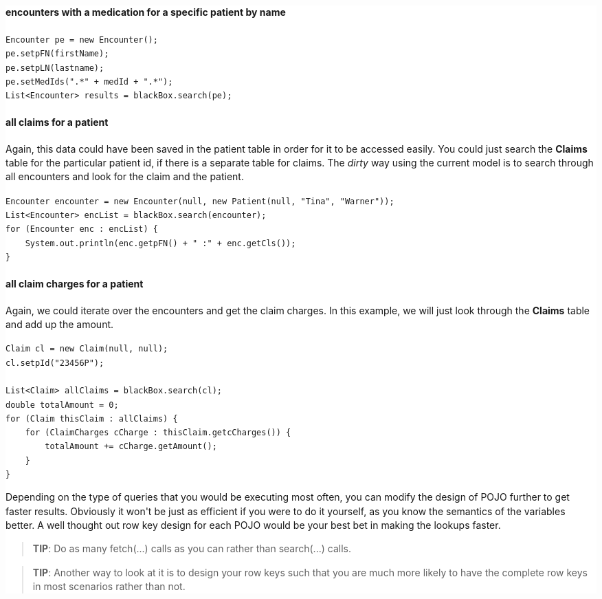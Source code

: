 
#### encounters with a medication for a specific patient by name

````
Encounter pe = new Encounter();
pe.setpFN(firstName);
pe.setpLN(lastname);
pe.setMedIds(".*" + medId + ".*");
List<Encounter> results = blackBox.search(pe);
````

#### all claims for a patient

Again, this data could have been saved in the patient table in order for it to be accessed easily. You could just search
the **Claims** table for the particular patient id, if there is a separate table for claims. The *dirty* way using the
current model is to search through all encounters and look for the claim and the patient.

````
Encounter encounter = new Encounter(null, new Patient(null, "Tina", "Warner"));
List<Encounter> encList = blackBox.search(encounter);
for (Encounter enc : encList) {
    System.out.println(enc.getpFN() + " :" + enc.getCls());
}
````

#### all claim charges for a patient

Again, we could iterate over the encounters and get the claim charges. In this example, we will just look through the **Claims** table and add up the amount.

````
Claim cl = new Claim(null, null);
cl.setpId("23456P");

List<Claim> allClaims = blackBox.search(cl);
double totalAmount = 0;
for (Claim thisClaim : allClaims) {
    for (ClaimCharges cCharge : thisClaim.getcCharges()) {
        totalAmount += cCharge.getAmount();
    }
}
````

Depending on the type of queries that you would be executing most often, you can modify the design of POJO further to
get faster results. Obviously it won't be just as efficient if you were to do it yourself, as you know the semantics of
the variables better. A well thought out row key design for each POJO would be your best bet in making the lookups
faster.

> **TIP**: Do as many fetch(...) calls as you can rather than search(...) calls.

> **TIP**: Another way to look at it is to design your row keys such that you are much more likely to have the complete row keys in most scenarios rather than not.
